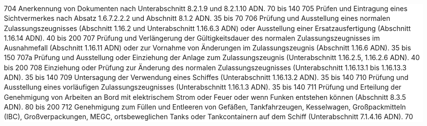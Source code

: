 </tr>
<tr class="odd">
<td style="text-align: left;">704</td>
<td style="text-align: left;">Anerkennung von Dokumenten nach Unterabschnitt 8.2.1.9 und 8.2.1.10 ADN.</td>
<td style="text-align: left;">70 bis 140</td>
</tr>
<tr class="even">
<td style="text-align: left;">705</td>
<td style="text-align: left;">Prüfen und Eintragung eines Sichtvermerkes nach Absatz 1.6.7.2.2.2 und Abschnitt 8.1.2 ADN.</td>
<td style="text-align: left;">35 bis 70</td>
</tr>
<tr class="odd">
<td style="text-align: left;">706</td>
<td style="text-align: left;">Prüfung und Ausstellung eines normalen Zulassungszeugnisses (Abschnitt 1.16.2 und Unterabschnitt 1.16.6.3 ADN) oder Ausstellung einer Ersatzausfertigung (Abschnitt 1.16.14 ADN).</td>
<td style="text-align: left;">40 bis 200</td>
</tr>
<tr class="even">
<td style="text-align: left;">707</td>
<td style="text-align: left;">Prüfung und Verlängerung der Gültigkeitsdauer des normalen Zulassungszeugnisses im Ausnahmefall (Abschnitt 1.16.11 ADN) oder zur Vornahme von Änderungen im Zulassungszeugnis (Abschnitt 1.16.6 ADN).</td>
<td style="text-align: left;">35 bis 150</td>
</tr>
<tr class="odd">
<td style="text-align: left;">707a</td>
<td style="text-align: left;">Prüfung und Ausstellung oder Einziehung der Anlage zum Zulassungszeugnis (Unterabschnitt 1.16.2.5, 1.16.2.6 ADN).</td>
<td style="text-align: left;">40 bis 200</td>
</tr>
<tr class="even">
<td style="text-align: left;">708</td>
<td style="text-align: left;">Einziehung oder Prüfung zur Änderung des normalen Zulassungszeugnisses (Unterabschnitt 1.16.13.1 bis 1.16.13.3 ADN).</td>
<td style="text-align: left;">35 bis 140</td>
</tr>
<tr class="odd">
<td style="text-align: left;">709</td>
<td style="text-align: left;">Untersagung der Verwendung eines Schiffes (Unterabschnitt 1.16.13.2 ADN).</td>
<td style="text-align: left;">35 bis 140</td>
</tr>
<tr class="even">
<td style="text-align: left;">710</td>
<td style="text-align: left;">Prüfung und Ausstellung eines vorläufigen Zulassungszeugnisses (Unterabschnitt 1.16.1.3 ADN).</td>
<td style="text-align: left;">35 bis 140</td>
</tr>
<tr class="odd">
<td style="text-align: left;">711</td>
<td style="text-align: left;">Prüfung und Erteilung der Genehmigung von Arbeiten an Bord mit elektrischem Strom oder Feuer oder wenn Funken entstehen können (Abschnitt 8.3.5 ADN).</td>
<td style="text-align: left;">80 bis 200</td>
</tr>
<tr class="even">
<td style="text-align: left;">712</td>
<td style="text-align: left;">Genehmigung zum Füllen und Entleeren von Gefäßen, Tankfahrzeugen, Kesselwagen, Großpackmitteln (IBC), Großverpackungen, MEGC, ortsbeweglichen Tanks oder Tankcontainern auf dem Schiff (Unterabschnitt 7.1.4.16 ADN).</td>
<td style="text-align: left;">70</td>
</tr>